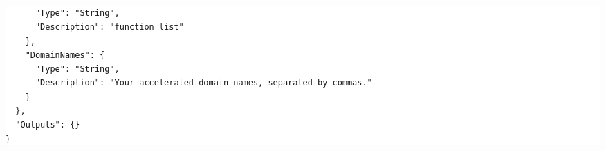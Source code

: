 ```language-json
      "Type": "String",
      "Description": "function list"
    },
    "DomainNames": {
      "Type": "String",
      "Description": "Your accelerated domain names, separated by commas."
    }
  },
  "Outputs": {}
}
```


